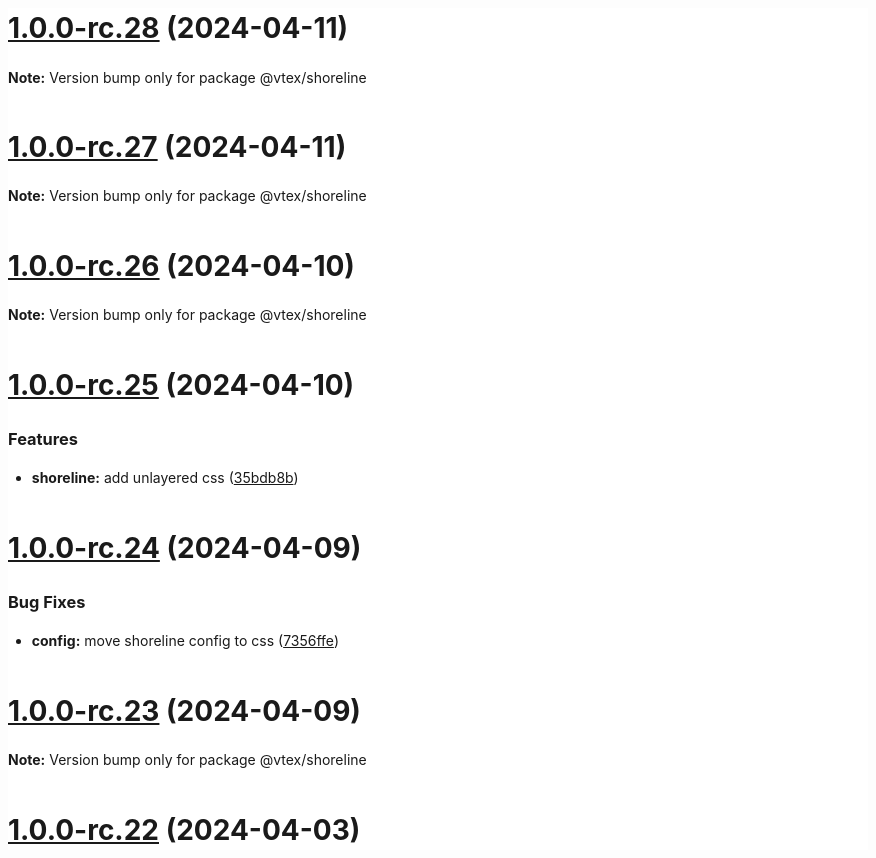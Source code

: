 # [1.0.0-rc.28](https://github.com/vtex/shoreline/compare/@vtex/shoreline@1.0.0-rc.27...@vtex/shoreline@1.0.0-rc.28) (2024-04-11)

**Note:** Version bump only for package @vtex/shoreline

# [1.0.0-rc.27](https://github.com/vtex/shoreline/compare/@vtex/shoreline@1.0.0-rc.26...@vtex/shoreline@1.0.0-rc.27) (2024-04-11)

**Note:** Version bump only for package @vtex/shoreline

# [1.0.0-rc.26](https://github.com/vtex/shoreline/compare/@vtex/shoreline@1.0.0-rc.25...@vtex/shoreline@1.0.0-rc.26) (2024-04-10)

**Note:** Version bump only for package @vtex/shoreline

# [1.0.0-rc.25](https://github.com/vtex/shoreline/compare/@vtex/shoreline@1.0.0-rc.24...@vtex/shoreline@1.0.0-rc.25) (2024-04-10)

### Features

- **shoreline:** add unlayered css ([35bdb8b](https://github.com/vtex/shoreline/commit/35bdb8b76f9e28430b033d2f8d20e121647b6105))

# [1.0.0-rc.24](https://github.com/vtex/shoreline/compare/@vtex/shoreline@1.0.0-rc.23...@vtex/shoreline@1.0.0-rc.24) (2024-04-09)

### Bug Fixes

- **config:** move shoreline config to css ([7356ffe](https://github.com/vtex/shoreline/commit/7356ffe4709148e5f79f79f165ccd254ac2bdd16))

# [1.0.0-rc.23](https://github.com/vtex/shoreline/compare/@vtex/shoreline@1.0.0-rc.22...@vtex/shoreline@1.0.0-rc.23) (2024-04-09)

**Note:** Version bump only for package @vtex/shoreline

# [1.0.0-rc.22](https://github.com/vtex/shoreline/compare/@vtex/shoreline@1.0.0-rc.21...@vtex/shoreline@1.0.0-rc.22) (2024-04-03)
